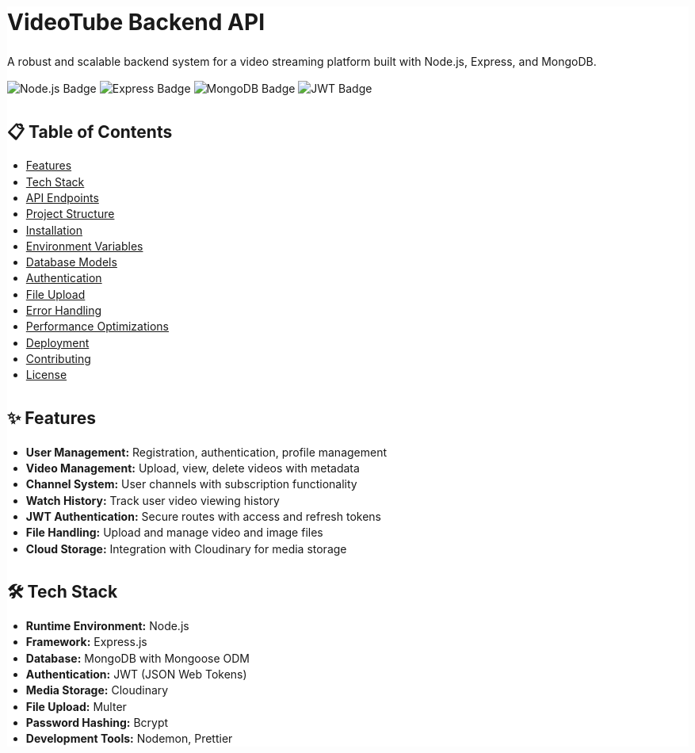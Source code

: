# VideoTube Backend API

A robust and scalable backend system for a video streaming platform built with Node.js, Express, and MongoDB.

![Node.js Badge](https://img.shields.io/badge/Node.js-43853D?style=for-the-badge&logo=node.js&logoColor=white)
![Express Badge](https://img.shields.io/badge/Express.js-404D59?style=for-the-badge)
![MongoDB Badge](https://img.shields.io/badge/MongoDB-4EA94B?style=for-the-badge&logo=mongodb&logoColor=white)
![JWT Badge](https://img.shields.io/badge/JWT-000000?style=for-the-badge&logo=JSON%20web%20tokens&logoColor=white)

## 📋 Table of Contents

- [Features](#features)
- [Tech Stack](#tech-stack)
- [API Endpoints](#api-endpoints)
- [Project Structure](#project-structure)
- [Installation](#installation)
- [Environment Variables](#environment-variables)
- [Database Models](#database-models)
- [Authentication](#authentication)
- [File Upload](#file-upload)
- [Error Handling](#error-handling)
- [Performance Optimizations](#performance-optimizations)
- [Deployment](#deployment)
- [Contributing](#contributing)
- [License](#license)

## ✨ Features

- **User Management:** Registration, authentication, profile management
- **Video Management:** Upload, view, delete videos with metadata
- **Channel System:** User channels with subscription functionality
- **Watch History:** Track user video viewing history
- **JWT Authentication:** Secure routes with access and refresh tokens
- **File Handling:** Upload and manage video and image files
- **Cloud Storage:** Integration with Cloudinary for media storage

## 🛠️ Tech Stack

- **Runtime Environment:** Node.js
- **Framework:** Express.js
- **Database:** MongoDB with Mongoose ODM
- **Authentication:** JWT (JSON Web Tokens)
- **Media Storage:** Cloudinary
- **File Upload:** Multer
- **Password Hashing:** Bcrypt
- **Development Tools:** Nodemon, Prettier
